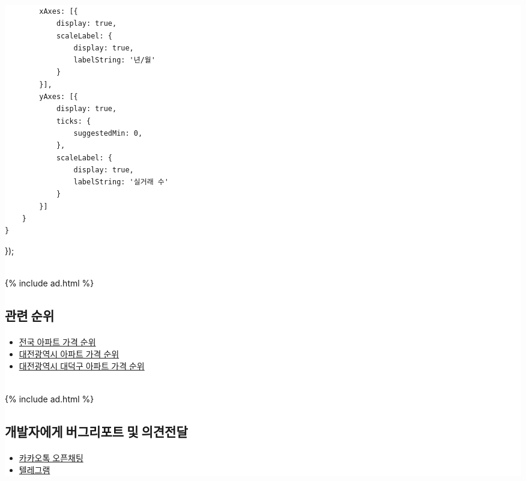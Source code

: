             xAxes: [{
                display: true,
                scaleLabel: {
                    display: true,
                    labelString: '년/월'
                }
            }],
            yAxes: [{
                display: true,
                ticks: {
                    suggestedMin: 0,
                },
                scaleLabel: {
                    display: true,
                    labelString: '실거래 수'
                }
            }]
        }
    }
});

</script>


<br>
{% include ad.html %}
<br>

## 관련 순위

- [전국 아파트 가격 순위](https://inasie.github.io/apt-ranking/전국)
- [대전광역시 아파트 가격 순위](https://inasie.github.io/apt-ranking/대전광역시)
- [대전광역시 대덕구 아파트 가격 순위](https://inasie.github.io/apt-ranking/대전광역시-대덕구)


<br>
{% include ad.html %}
<br>

## 개발자에게 버그리포트 및 의견전달

- [카카오톡 오픈채팅](https://open.kakao.com/o/gLJUAP4)
- [텔레그램](https://t.me/inasie)

